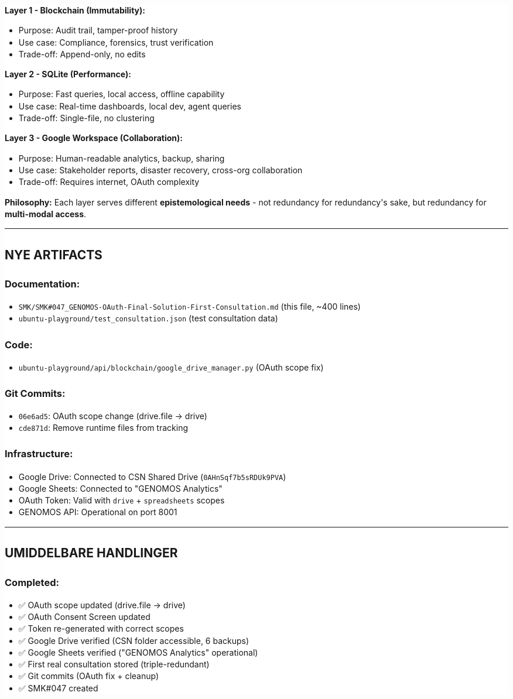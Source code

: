**Layer 1 - Blockchain (Immutability):**
- Purpose: Audit trail, tamper-proof history
- Use case: Compliance, forensics, trust verification
- Trade-off: Append-only, no edits

**Layer 2 - SQLite (Performance):**
- Purpose: Fast queries, local access, offline capability
- Use case: Real-time dashboards, local dev, agent queries
- Trade-off: Single-file, no clustering

**Layer 3 - Google Workspace (Collaboration):**
- Purpose: Human-readable analytics, backup, sharing
- Use case: Stakeholder reports, disaster recovery, cross-org collaboration
- Trade-off: Requires internet, OAuth complexity

**Philosophy:** Each layer serves different **epistemological needs** - not redundancy for redundancy's sake, but redundancy for **multi-modal access**.

---

## **NYE ARTIFACTS**

### **Documentation:**
- `SMK/SMK#047_GENOMOS-OAuth-Final-Solution-First-Consultation.md` (this file, ~400 lines)
- `ubuntu-playground/test_consultation.json` (test consultation data)

### **Code:**
- `ubuntu-playground/api/blockchain/google_drive_manager.py` (OAuth scope fix)

### **Git Commits:**
- `06e6ad5`: OAuth scope change (drive.file → drive)
- `cde871d`: Remove runtime files from tracking

### **Infrastructure:**
- Google Drive: Connected to CSN Shared Drive (`0AHnSqf7b5sRDUk9PVA`)
- Google Sheets: Connected to "GENOMOS Analytics"
- OAuth Token: Valid with `drive` + `spreadsheets` scopes
- GENOMOS API: Operational on port 8001

---

## **UMIDDELBARE HANDLINGER**

### **Completed:**
- ✅ OAuth scope updated (drive.file → drive)
- ✅ OAuth Consent Screen updated
- ✅ Token re-generated with correct scopes
- ✅ Google Drive verified (CSN folder accessible, 6 backups)
- ✅ Google Sheets verified ("GENOMOS Analytics" operational)
- ✅ First real consultation stored (triple-redundant)
- ✅ Git commits (OAuth fix + cleanup)
- ✅ SMK#047 created

